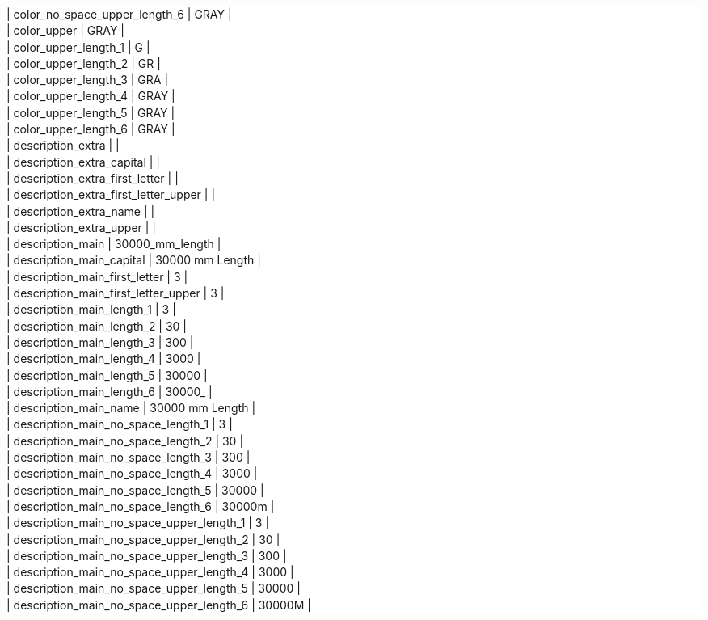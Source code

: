 | color_no_space_upper_length_6 | GRAY |  
| color_upper | GRAY |  
| color_upper_length_1 | G |  
| color_upper_length_2 | GR |  
| color_upper_length_3 | GRA |  
| color_upper_length_4 | GRAY |  
| color_upper_length_5 | GRAY |  
| color_upper_length_6 | GRAY |  
| description_extra |  |  
| description_extra_capital |  |  
| description_extra_first_letter |  |  
| description_extra_first_letter_upper |  |  
| description_extra_name |  |  
| description_extra_upper |  |  
| description_main | 30000_mm_length |  
| description_main_capital | 30000 mm Length |  
| description_main_first_letter | 3 |  
| description_main_first_letter_upper | 3 |  
| description_main_length_1 | 3 |  
| description_main_length_2 | 30 |  
| description_main_length_3 | 300 |  
| description_main_length_4 | 3000 |  
| description_main_length_5 | 30000 |  
| description_main_length_6 | 30000_ |  
| description_main_name | 30000 mm Length |  
| description_main_no_space_length_1 | 3 |  
| description_main_no_space_length_2 | 30 |  
| description_main_no_space_length_3 | 300 |  
| description_main_no_space_length_4 | 3000 |  
| description_main_no_space_length_5 | 30000 |  
| description_main_no_space_length_6 | 30000m |  
| description_main_no_space_upper_length_1 | 3 |  
| description_main_no_space_upper_length_2 | 30 |  
| description_main_no_space_upper_length_3 | 300 |  
| description_main_no_space_upper_length_4 | 3000 |  
| description_main_no_space_upper_length_5 | 30000 |  
| description_main_no_space_upper_length_6 | 30000M |  